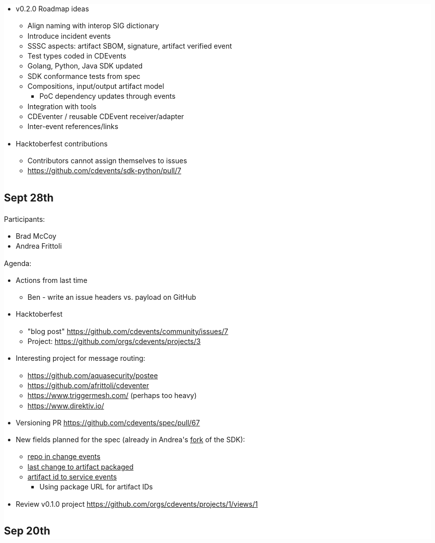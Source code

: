 - v0.2.0 Roadmap ideas
    - Align naming with interop SIG dictionary
    - Introduce incident events
    - SSSC aspects: artifact SBOM, signature, artifact verified event
    - Test types coded in CDEvents
    - Golang, Python, Java SDK updated
    - SDK conformance tests from spec
    - Compositions, input/output artifact model
        - PoC dependency updates through events
    - Integration with tools
    - CDEventer / reusable CDEvent receiver/adapter
    - Inter-event references/links

- Hacktoberfest contributions
    - Contributors cannot assign themselves to issues
    - https://github.com/cdevents/sdk-python/pull/7


## Sept 28th

Participants:

- Brad McCoy
- Andrea Frittoli

Agenda:

- Actions from last time
    - Ben - write an issue headers vs. payload on GitHub 

- Hacktoberfest 
    - "blog post" https://github.com/cdevents/community/issues/7
    - Project: https://github.com/orgs/cdevents/projects/3

- Interesting project for message routing:
    - https://github.com/aquasecurity/postee
    - https://github.com/afrittoli/cdeventer
    - https://www.triggermesh.com/ (perhaps too heavy)
    - https://www.direktiv.io/

- Versioning PR https://github.com/cdevents/spec/pull/67

- New fields planned for the spec (already in Andrea's [fork](https://github.com/afrittoli/cdevents-sdk-go/commits/main) of the SDK):
    - [repo in change events](https://github.com/afrittoli/cdevents-sdk-go/commit/b227cb6aa95d32fad39c447d6e80feb636d1ae51)
    - [last change to artifact packaged](https://github.com/afrittoli/cdevents-sdk-go/commit/527d4a1aca5e8d0df24813df5ad65d049fc8d312)
    - [artifact id to service events](https://github.com/afrittoli/cdevents-sdk-go/commit/71e4b6f13743359584383d0e65a2c9d20c666505)
        - Using package URL for artifact IDs

- Review v0.1.0 project https://github.com/orgs/cdevents/projects/1/views/1

## Sep 20th
